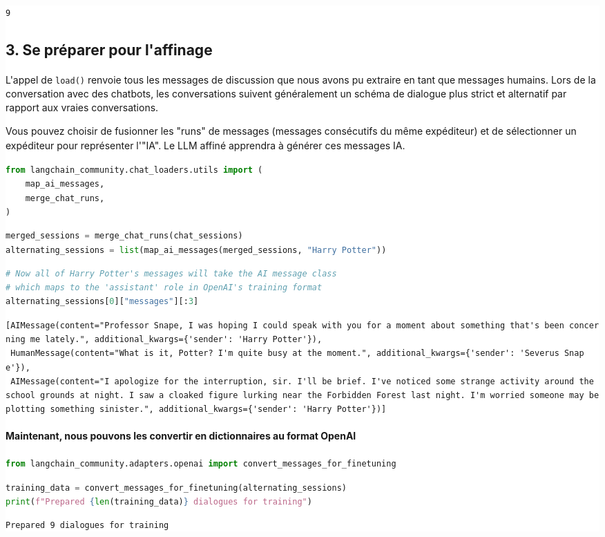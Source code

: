 ```output
9
```

## 3. Se préparer pour l'affinage

L'appel de `load()` renvoie tous les messages de discussion que nous avons pu extraire en tant que messages humains. Lors de la conversation avec des chatbots, les conversations suivent généralement un schéma de dialogue plus strict et alternatif par rapport aux vraies conversations.

Vous pouvez choisir de fusionner les "runs" de messages (messages consécutifs du même expéditeur) et de sélectionner un expéditeur pour représenter l'"IA". Le LLM affiné apprendra à générer ces messages IA.

```python
from langchain_community.chat_loaders.utils import (
    map_ai_messages,
    merge_chat_runs,
)
```

```python
merged_sessions = merge_chat_runs(chat_sessions)
alternating_sessions = list(map_ai_messages(merged_sessions, "Harry Potter"))
```

```python
# Now all of Harry Potter's messages will take the AI message class
# which maps to the 'assistant' role in OpenAI's training format
alternating_sessions[0]["messages"][:3]
```

```output
[AIMessage(content="Professor Snape, I was hoping I could speak with you for a moment about something that's been concerning me lately.", additional_kwargs={'sender': 'Harry Potter'}),
 HumanMessage(content="What is it, Potter? I'm quite busy at the moment.", additional_kwargs={'sender': 'Severus Snape'}),
 AIMessage(content="I apologize for the interruption, sir. I'll be brief. I've noticed some strange activity around the school grounds at night. I saw a cloaked figure lurking near the Forbidden Forest last night. I'm worried someone may be plotting something sinister.", additional_kwargs={'sender': 'Harry Potter'})]
```

#### Maintenant, nous pouvons les convertir en dictionnaires au format OpenAI

```python
from langchain_community.adapters.openai import convert_messages_for_finetuning
```

```python
training_data = convert_messages_for_finetuning(alternating_sessions)
print(f"Prepared {len(training_data)} dialogues for training")
```

```output
Prepared 9 dialogues for training
```
